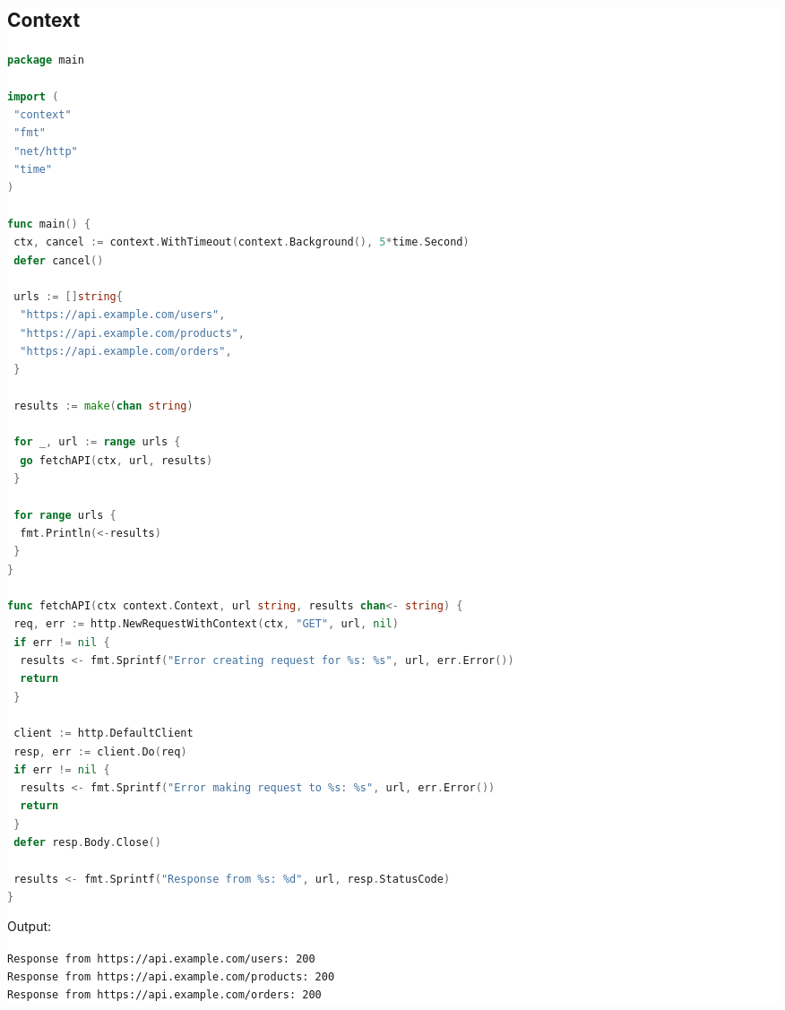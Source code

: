 ## Context 

```go
package main

import (
 "context"
 "fmt"
 "net/http"
 "time"
)

func main() {
 ctx, cancel := context.WithTimeout(context.Background(), 5*time.Second)
 defer cancel()

 urls := []string{
  "https://api.example.com/users",
  "https://api.example.com/products",
  "https://api.example.com/orders",
 }

 results := make(chan string)

 for _, url := range urls {
  go fetchAPI(ctx, url, results)
 }

 for range urls {
  fmt.Println(<-results)
 }
}

func fetchAPI(ctx context.Context, url string, results chan<- string) {
 req, err := http.NewRequestWithContext(ctx, "GET", url, nil)
 if err != nil {
  results <- fmt.Sprintf("Error creating request for %s: %s", url, err.Error())
  return
 }

 client := http.DefaultClient
 resp, err := client.Do(req)
 if err != nil {
  results <- fmt.Sprintf("Error making request to %s: %s", url, err.Error())
  return
 }
 defer resp.Body.Close()

 results <- fmt.Sprintf("Response from %s: %d", url, resp.StatusCode)
}
```
Output:
```
Response from https://api.example.com/users: 200
Response from https://api.example.com/products: 200
Response from https://api.example.com/orders: 200
```
